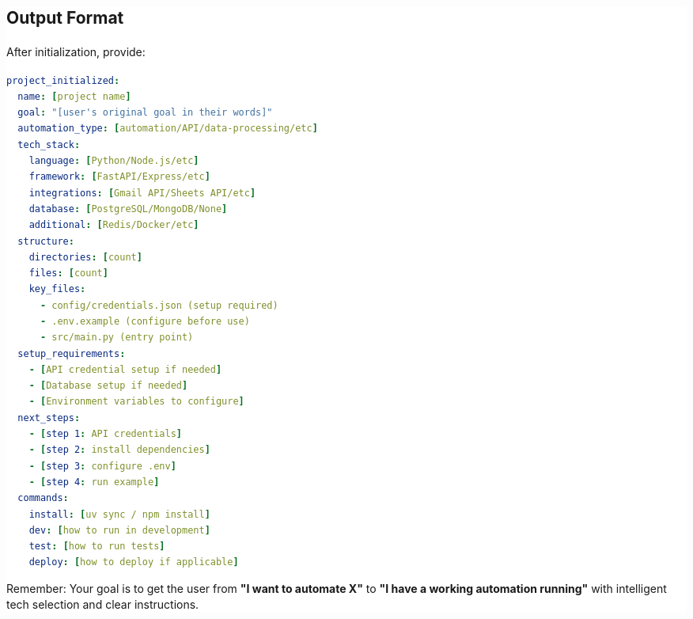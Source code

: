 ## Output Format

After initialization, provide:

```yaml
project_initialized:
  name: [project name]
  goal: "[user's original goal in their words]"
  automation_type: [automation/API/data-processing/etc]
  tech_stack:
    language: [Python/Node.js/etc]
    framework: [FastAPI/Express/etc]
    integrations: [Gmail API/Sheets API/etc]
    database: [PostgreSQL/MongoDB/None]
    additional: [Redis/Docker/etc]
  structure:
    directories: [count]
    files: [count]
    key_files:
      - config/credentials.json (setup required)
      - .env.example (configure before use)
      - src/main.py (entry point)
  setup_requirements:
    - [API credential setup if needed]
    - [Database setup if needed]
    - [Environment variables to configure]
  next_steps:
    - [step 1: API credentials]
    - [step 2: install dependencies]
    - [step 3: configure .env]
    - [step 4: run example]
  commands:
    install: [uv sync / npm install]
    dev: [how to run in development]
    test: [how to run tests]
    deploy: [how to deploy if applicable]
```

Remember: Your goal is to get the user from **"I want to automate X"** to **"I have a working automation running"** with intelligent tech selection and clear instructions.
